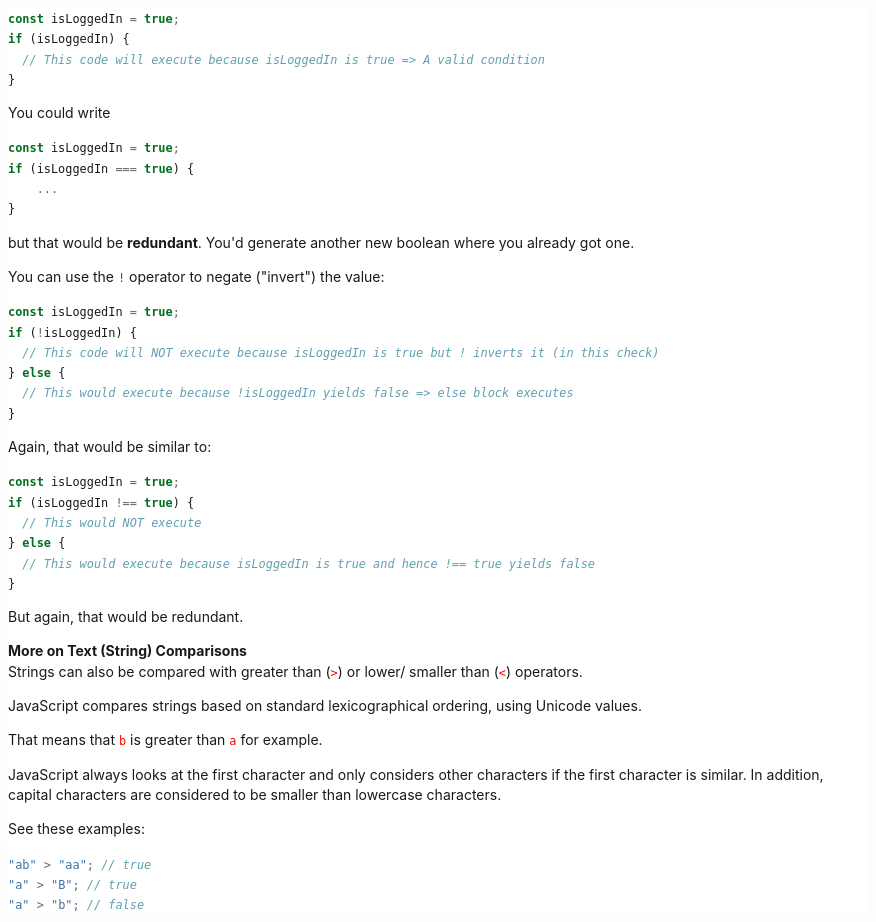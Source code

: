 ```js
const isLoggedIn = true;
if (isLoggedIn) {
  // This code will execute because isLoggedIn is true => A valid condition
}
```

You could write

```js
const isLoggedIn = true;
if (isLoggedIn === true) {
    ...
}
```

but that would be **redundant**. You'd generate another new boolean where you already got one.

You can use the <span style="color: red">`!`</span> operator to negate ("invert") the value:

```js
const isLoggedIn = true;
if (!isLoggedIn) {
  // This code will NOT execute because isLoggedIn is true but ! inverts it (in this check)
} else {
  // This would execute because !isLoggedIn yields false => else block executes
}
```

Again, that would be similar to:

```js
const isLoggedIn = true;
if (isLoggedIn !== true) {
  // This would NOT execute
} else {
  // This would execute because isLoggedIn is true and hence !== true yields false
}
```

But again, that would be redundant.

**More on Text (String) Comparisons**  
Strings can also be compared with greater than (<span style="color: red">`>`</span>) or lower/ smaller than (<span style="color: red">`<`</span>) operators.

JavaScript compares strings based on standard lexicographical ordering, using Unicode values.

That means that <span style="color: red">`b`</span> is greater than <span style="color: red">`a`</span> for example.

JavaScript always looks at the first character and only considers other characters if the first character is similar. In addition, capital characters are considered to be smaller than lowercase characters.

See these examples:

```js
"ab" > "aa"; // true
"a" > "B"; // true
"a" > "b"; // false
```
